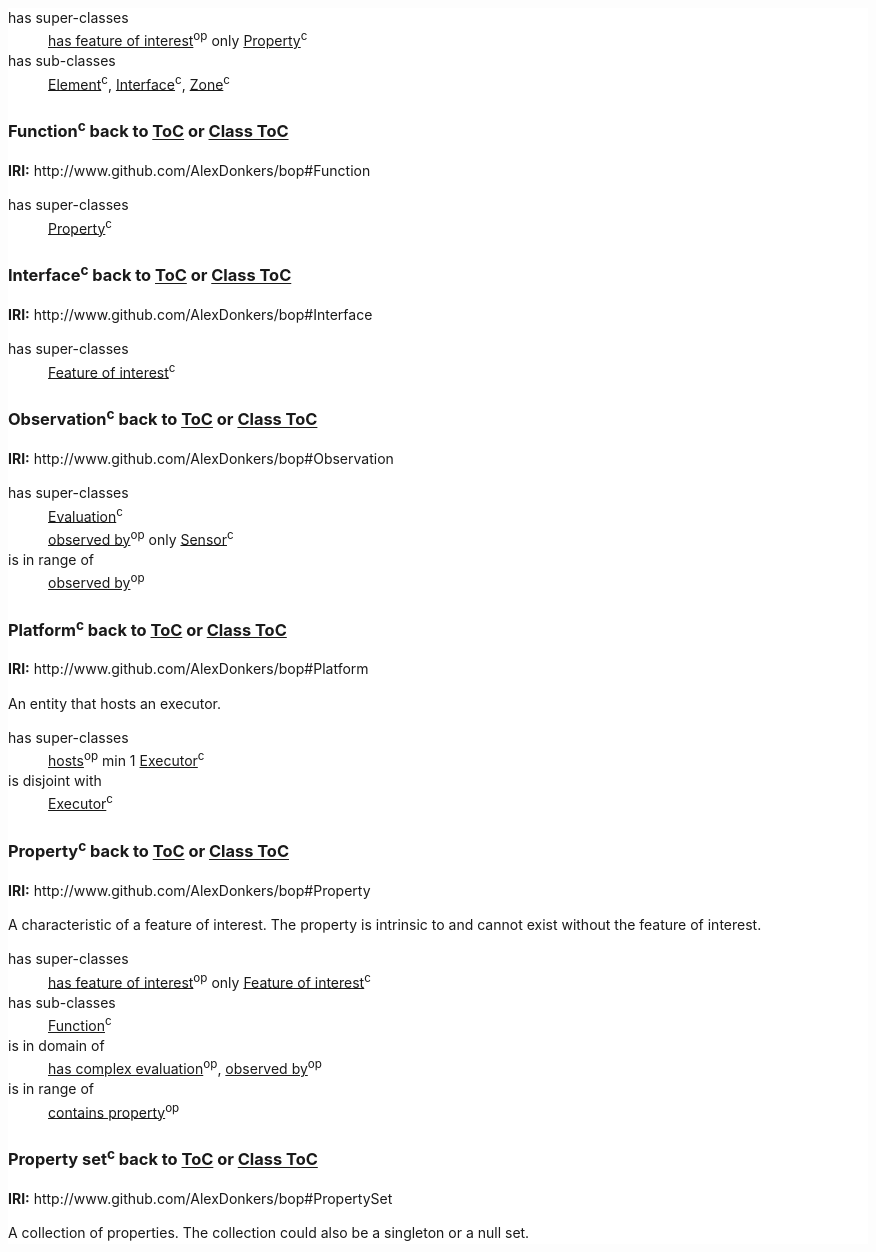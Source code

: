 </div><dl class="description"><dt>has super-classes</dt><dd><a href="#d4e228" title="http://www.github.com/AlexDonkers/bop#isFeatureOfInterestOf">has feature of interest</a><sup title="object property" class="type-op">op</sup> <span class="logic">only</span> <a href="#d4e640" title="http://www.github.com/AlexDonkers/bop#Property">Property</a><sup title="class" class="type-c">c</sup></dd><dt>has sub-classes</dt><dd><a href="#d4e438" title="http://www.github.com/AlexDonkers/bop#Element">Element</a><sup title="class" class="type-c">c</sup>, <a href="#d4e576" title="http://www.github.com/AlexDonkers/bop#Interface">Interface</a><sup title="class" class="type-c">c</sup>, <a href="#d4e736" title="http://www.github.com/AlexDonkers/bop#Zone">Zone</a><sup title="class" class="type-c">c</sup></dd></dl></div><div id="d4e562" class="entity"><a name="http://www.github.com/AlexDonkers/bop#Function"></a><h3>Function<sup title="class" class="type-c">c</sup><span class="backlink"> back to <a href="#toc">ToC</a> or <a href="#classes">Class ToC</a></span></h3><p><strong>IRI:</strong> http://www.github.com/AlexDonkers/bop#Function</p><dl class="description"><dt>has super-classes</dt><dd><a href="#d4e640" title="http://www.github.com/AlexDonkers/bop#Property">Property</a><sup title="class" class="type-c">c</sup></dd></dl></div><div id="d4e576" class="entity"><a name="http://www.github.com/AlexDonkers/bop#Interface"></a><h3>Interface<sup title="class" class="type-c">c</sup><span class="backlink"> back to <a href="#toc">ToC</a> or <a href="#classes">Class ToC</a></span></h3><p><strong>IRI:</strong> http://www.github.com/AlexDonkers/bop#Interface</p><dl class="description"><dt>has super-classes</dt><dd><a href="#d4e535" title="http://www.github.com/AlexDonkers/bop#FeatureOfInterest">Feature of interest</a><sup title="class" class="type-c">c</sup></dd></dl></div><div id="d4e589" class="entity"><a name="http://www.github.com/AlexDonkers/bop#Observation"></a><h3>Observation<sup title="class" class="type-c">c</sup><span class="backlink"> back to <a href="#toc">ToC</a> or <a href="#classes">Class ToC</a></span></h3><p><strong>IRI:</strong> http://www.github.com/AlexDonkers/bop#Observation</p><dl class="description"><dt>has super-classes</dt><dd><a href="#d4e451" title="http://www.github.com/AlexDonkers/bop#Evaluation">Evaluation</a><sup title="class" class="type-c">c</sup></dd><dd><a href="#d4e249" title="http://www.github.com/AlexDonkers/bop#observedBy">observed by</a><sup title="object property" class="type-op">op</sup> <span class="logic">only</span> <a href="#d4e706" title="http://www.github.com/AlexDonkers/bop#Sensor">Sensor</a><sup title="class" class="type-c">c</sup></dd><dt>is in range of</dt><dd><a href="#d4e249" title="http://www.github.com/AlexDonkers/bop#observedBy">observed by</a><sup title="object property" class="type-op">op</sup></dd></dl></div><div id="d4e612" class="entity"><a name="http://www.github.com/AlexDonkers/bop#Platform"></a><h3>Platform<sup title="class" class="type-c">c</sup><span class="backlink"> back to <a href="#toc">ToC</a> or <a href="#classes">Class ToC</a></span></h3><p><strong>IRI:</strong> http://www.github.com/AlexDonkers/bop#Platform</p><div class="comment"><p>An entity that hosts an executor.</p>
</div><dl class="description"><dt>has super-classes</dt><dd><a href="#d4e198" title="http://www.github.com/AlexDonkers/bop#hostsExecutor">hosts</a><sup title="object property" class="type-op">op</sup> <span class="logic">min</span> 1 <a href="#d4e492" title="http://www.github.com/AlexDonkers/bop#Executor">Executor</a><sup title="class" class="type-c">c</sup></dd><dt>is disjoint with</dt><dd><a href="#d4e492" title="http://www.github.com/AlexDonkers/bop#Executor">Executor</a><sup title="class" class="type-c">c</sup></dd></dl></div><div id="d4e640" class="entity"><a name="http://www.github.com/AlexDonkers/bop#Property"></a><h3>Property<sup title="class" class="type-c">c</sup><span class="backlink"> back to <a href="#toc">ToC</a> or <a href="#classes">Class ToC</a></span></h3><p><strong>IRI:</strong> http://www.github.com/AlexDonkers/bop#Property</p><div class="comment"><p>A characteristic of a feature of interest. The property is intrinsic to and cannot exist without the feature of interest.</p>
</div><dl class="description"><dt>has super-classes</dt><dd><a href="#d4e167" title="http://www.github.com/AlexDonkers/bop#hasFeatureOfInterest">has feature of interest</a><sup title="object property" class="type-op">op</sup> <span class="logic">only</span> <a href="#d4e535" title="http://www.github.com/AlexDonkers/bop#FeatureOfInterest">Feature of interest</a><sup title="class" class="type-c">c</sup></dd><dt>has sub-classes</dt><dd><a href="#d4e562" title="http://www.github.com/AlexDonkers/bop#Function">Function</a><sup title="class" class="type-c">c</sup></dd><dt>is in domain of</dt><dd><a href="#d4e100" title="http://www.github.com/AlexDonkers/bop#hasComplexEvaluation">has complex evaluation</a><sup title="object property" class="type-op">op</sup>, <a href="#d4e249" title="http://www.github.com/AlexDonkers/bop#observedBy">observed by</a><sup title="object property" class="type-op">op</sup></dd><dt>is in range of</dt><dd><a href="#d4e67" title="http://www.github.com/AlexDonkers/bop#containsProperty">contains property</a><sup title="object property" class="type-op">op</sup></dd></dl></div><div id="d4e667" class="entity"><a name="http://www.github.com/AlexDonkers/bop#PropertySet"></a><h3>Property set<sup title="class" class="type-c">c</sup><span class="backlink"> back to <a href="#toc">ToC</a> or <a href="#classes">Class ToC</a></span></h3><p><strong>IRI:</strong> http://www.github.com/AlexDonkers/bop#PropertySet</p><div class="comment"><p>A collection of properties. The collection could also be a singleton or a null set.</p>
